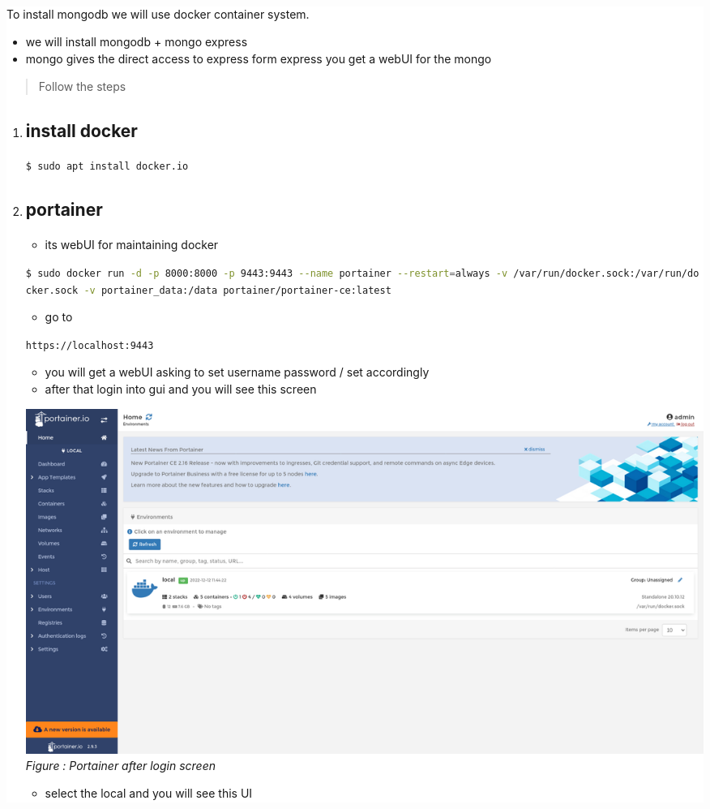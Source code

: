 To install mongodb we will use docker container system.
- we will install mongodb + mongo express
- mongo gives the direct access to express form express you get a webUI for the mongo

> Follow the steps
1. ## install docker

	```bash
	$ sudo apt install docker.io
	```
2. ## portainer

	- its webUI for maintaining docker
	
	```bash
	$ sudo docker run -d -p 8000:8000 -p 9443:9443 --name portainer --restart=always -v /var/run/docker.sock:/var/run/docker.sock -v portainer_data:/data portainer/portainer-ce:latest
	```
	- go to 
	```url
	https://localhost:9443
	```
	- you will get a webUI asking to set username password / set accordingly
	- after that login into gui and you will see this screen

	![portainer login](./screen%20shots/Screenshot%202022-12-12%20at%2011-44-51%20Portainer%20local.png)
	*Figure : Portainer after login screen*

	- select the local and you will see this UI
